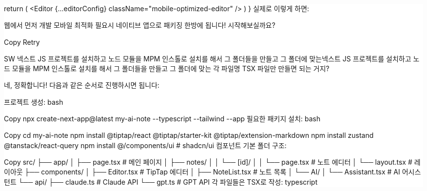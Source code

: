 return (
<Editor
{...editorConfig}
className="mobile-optimized-editor"
/>
)
}
실제로 이렇게 하면:

웹에서 먼저 개발
모바일 최적화
필요시 네이티브 앱으로 패키징
한방에 됩니다! 시작해보실까요?

Copy
Retry

SW
넥스트 JS 프로젝트를 설치하고 노드 모듈을 MPM 인스톨로 설치를 해서 그 폴더들을 만들고 그 폴더에 맞는넥스트 JS 프로젝트를 설치하고 노드 모듈을 MPM 인스톨로 설치를 해서 그 폴더들을 만들고 그 폴더에 맞는 각 파일명 TSX 파일만 만들면 되는 거지?

네, 정확합니다! 다음과 같은 순서로 진행하시면 됩니다:

프로젝트 생성:
bash

Copy
npx create-next-app@latest my-ai-note --typescript --tailwind --app
필요한 패키지 설치:
bash

Copy
cd my-ai-note
npm install @tiptap/react @tiptap/starter-kit @tiptap/extension-markdown
npm install zustand @tanstack/react-query
npm install @/components/ui # shadcn/ui 컴포넌트
기본 폴더 구조:

Copy
src/
├── app/
│ ├── page.tsx # 메인 페이지
│ ├── notes/
│ │ └── [id]/
│ │ └── page.tsx # 노트 에디터
│ └── layout.tsx # 레이아웃
├── components/
│ ├── Editor.tsx # TipTap 에디터
│ ├── NoteList.tsx # 노트 목록
│ └── AI/
│ └── Assistant.tsx # AI 어시스턴트
└── api/
├── claude.ts # Claude API
└── gpt.ts # GPT API
각 파일들은 TSX로 작성:
typescript
